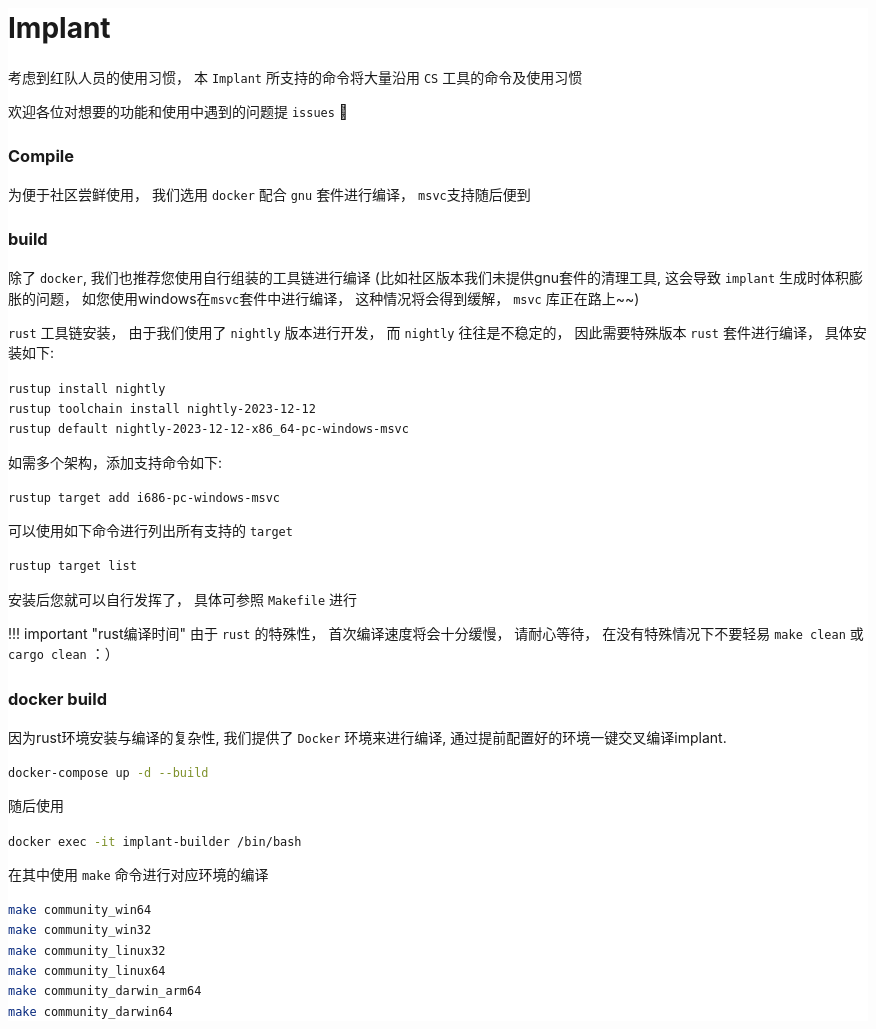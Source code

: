 # Implant

考虑到红队人员的使用习惯， 本 `Implant` 所支持的命令将大量沿用 `CS` 工具的命令及使用习惯

欢迎各位对想要的功能和使用中遇到的问题提 `issues` 🙋

### Compile

为便于社区尝鲜使用， 我们选用 `docker` 配合 `gnu` 套件进行编译， `msvc`支持随后便到


### build

除了 `docker`, 我们也推荐您使用自行组装的工具链进行编译
(比如社区版本我们未提供gnu套件的清理工具, 这会导致 `implant` 生成时体积膨胀的问题， 如您使用windows在`msvc`套件中进行编译， 这种情况将会得到缓解， `msvc` 库正在路上~~)

`rust` 工具链安装， 由于我们使用了 `nightly` 版本进行开发， 而 `nightly` 往往是不稳定的， 因此需要特殊版本 `rust` 套件进行编译， 具体安装如下:

```bash
rustup install nightly
rustup toolchain install nightly-2023-12-12
rustup default nightly-2023-12-12-x86_64-pc-windows-msvc
```

如需多个架构，添加支持命令如下:

```bash
rustup target add i686-pc-windows-msvc
```

可以使用如下命令进行列出所有支持的 `target`

```bash
rustup target list
```

安装后您就可以自行发挥了， 具体可参照 `Makefile` 进行


!!! important "rust编译时间"
	由于 `rust` 的特殊性， 首次编译速度将会十分缓慢， 请耐心等待， 在没有特殊情况下不要轻易 `make clean` 或 `cargo clean` ：）

### docker build
因为rust环境安装与编译的复杂性, 我们提供了 `Docker` 环境来进行编译, 通过提前配置好的环境一键交叉编译implant.

```bash
docker-compose up -d --build
```
随后使用
```bash
docker exec -it implant-builder /bin/bash
```
在其中使用 `make` 命令进行对应环境的编译
```bash
make community_win64
make community_win32
make community_linux32
make community_linux64
make community_darwin_arm64
make community_darwin64
```
